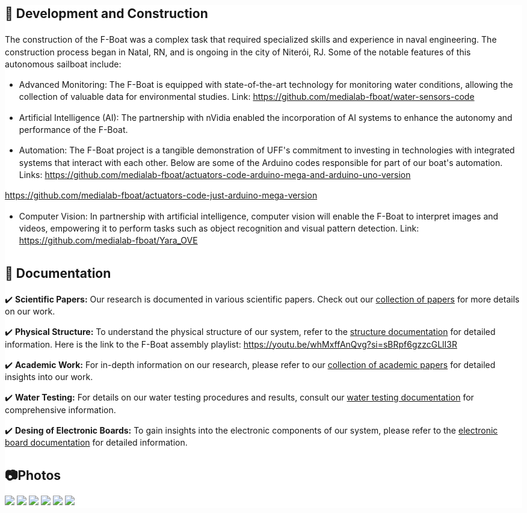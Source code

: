 ## :construction: Development and Construction

The construction of the F-Boat was a complex task that required specialized skills and experience in naval engineering. The construction process began in Natal, RN, and is ongoing in the city of Niterói, RJ. Some of the notable features of this autonomous sailboat include:
- Advanced Monitoring: The F-Boat is equipped with state-of-the-art technology for monitoring water conditions, allowing the collection of valuable data for environmental studies.
Link: <https://github.com/medialab-fboat/water-sensors-code>

- Artificial Intelligence (AI): The partnership with nVidia enabled the incorporation of AI systems to enhance the autonomy and performance of the F-Boat.

- Automation: The F-Boat project is a tangible demonstration of UFF's commitment to investing in technologies with integrated systems that interact with each other. Below are some of the Arduino codes responsible for part of our boat's automation.
Links: 
<https://github.com/medialab-fboat/actuators-code-arduino-mega-and-arduino-uno-version>

<https://github.com/medialab-fboat/actuators-code-just-arduino-mega-version>


- Computer Vision: In partnership with artificial intelligence, computer vision will enable the F-Boat to interpret images and videos, empowering it to perform tasks such as object recognition and visual pattern detection.
Link: <https://github.com/medialab-fboat/Yara_OVE>


## :file_folder: Documentation

:heavy_check_mark: **Scientific Papers:** Our research is documented in various scientific papers. Check out our [collection of papers](https://github.com/medialab-fboat/documentation/tree/main/written-articles) for more details on our work.

:heavy_check_mark: **Physical Structure:** To understand the physical structure of our system, refer to the [structure documentation](https://github.com/medialab-fboat/documentation/tree/main/drawing) for detailed information.
Here is the link to the F-Boat assembly playlist: <https://youtu.be/whMxffAnQvg?si=sBRpf6gzzcGLlI3R> 

:heavy_check_mark: **Academic Work:** For in-depth information on our research, please refer to our [collection of academic papers](https://github.com/medialab-fboat/documentation/tree/main/academic-work) for detailed insights into our work.

:heavy_check_mark: **Water Testing:** For details on our water testing procedures and results, consult our [water testing documentation](https://github.com/medialab-fboat/documentation/tree/main/water-tests) for comprehensive information.

:heavy_check_mark: **Desing of Electronic Boards:** To gain insights into the electronic components of our system, please refer to the [electronic board documentation](https://github.com/medialab-fboat/documentation/tree/main/boards/v1-vnh5019-and-sm480-pwm-3000W-h-bridge) for detailed information.

## :camera:Photos

<img src="https://i.imgur.com/7XoGIfE.jpg" width=50%> 
<img src="https://i.imgur.com/7KZdI9v.jpg" width=50%> 
<img src="https://i.imgur.com/SNp62Jp.jpg" width=50%> 
<img src="https://i.imgur.com/x0W7lRQ.jpg" width=50%> 
<img src="https://i.imgur.com/tEPDwOG.jpg" width=50%> 
<img src="https://i.imgur.com/Y5zuhPt.jpg" width=50%> 

